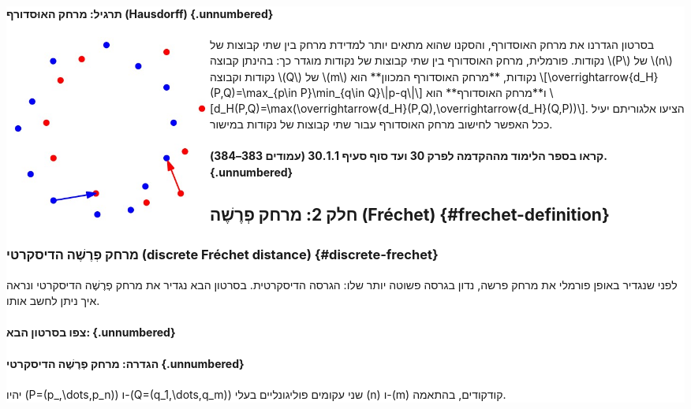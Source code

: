 
#### תרגיל: מרחק האוּסדורף (Hausdorff) {.unnumbered}
<img src="images/12/hausdorff.jpg" width="30%" align="left"/>
בסרטון הגדרנו את מרחק האוסדורף, והסקנו שהוא מתאים יותר למדידת מרחק בין שתי קבוצות של נקודות. פורמלית, מרחק האוסדורף בין שתי קבוצות של נקודות מוגדר כך:
בהינתן קבוצה \(P\) של \(n\) נקודות וקבוצה \(Q\) של \(m\) נקודות, **מרחק האוסדורף המכוון** הוא
\[\overrightarrow{d_H}(P,Q)=\max_{p\in P}\min_{q\in Q}\|p-q\|\]
ו**מרחק האוסדורף** הוא
\[d_H(P,Q)=\max(\overrightarrow{d_H}(P,Q),\overrightarrow{d_H}(Q,P))\].
הציעו אלגוריתם יעיל ככל האפשר לחישוב מרחק האוסדורף עבור שתי קבוצות של נקודות במישור.

#### קראו בספר הלימוד מההקדמה לפרק 30 ועד סוף סעיף 30.1.1 (עמודים 383–384).{.unnumbered}

## חלק 2: מרחק פְרֶשֶׁה (Fréchet) {#frechet-definition}

### מרחק פְרֶשֶׁה הדיסקרטי (discrete Fréchet distance)  {#discrete-frechet}
לפני שנגדיר באופן פורמלי את מרחק פרשה, נדון בגרסה פשוטה יותר שלו: הגרסה הדיסקרטית. בסרטון הבא נגדיר את מרחק פְרֶשֶׁה הדיסקרטי ונראה איך ניתן לחשב אותו.

#### צפו בסרטון הבא: {.unnumbered}
<center>
<iframe width="560" height="315" src="https://www.youtube.com/embed/So2Q7FTZsKk?si=ryVsT4lzL2dKzb4M" title="YouTube video player" frameborder="0" allow="accelerometer; autoplay; clipboard-write; encrypted-media; gyroscope; picture-in-picture; web-share" referrerpolicy="strict-origin-when-cross-origin" allowfullscreen></iframe>
</center>


#### הגדרה: מרחק פְרֶשֶׁה הדיסקרטי {.unnumbered}
יהיו \(P=(p_,\dots,p_n)\) ו-\(Q=(q_1,\dots,q_m)\) שני עקומים פוליגונליים בעלי \(n\) ו-\(m\) קודקודים, בהתאמה. 
